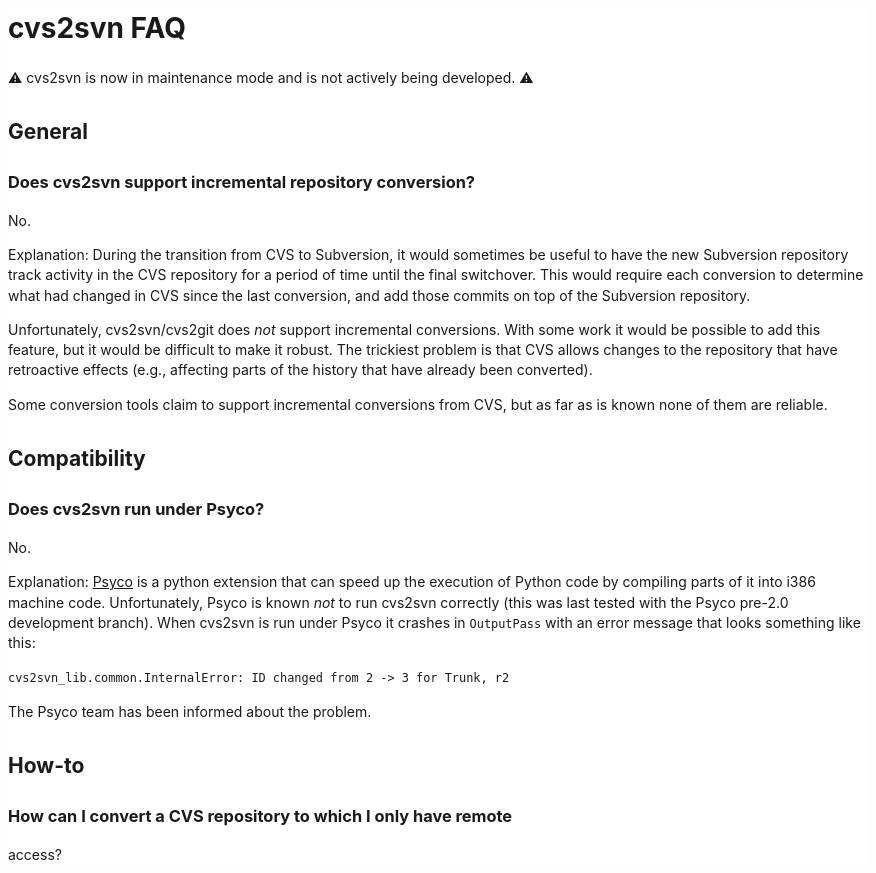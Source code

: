 # cvs2svn FAQ

:warning: cvs2svn is now in maintenance mode and is not actively being
developed. :warning:

## General

### Does cvs2svn support incremental repository conversion?

No.

Explanation: During the transition from CVS to Subversion, it would
sometimes be useful to have the new Subversion repository track
activity in the CVS repository for a period of time until the final
switchover. This would require each conversion to determine what had
changed in CVS since the last conversion, and add those commits on top
of the Subversion repository.

Unfortunately, cvs2svn/cvs2git does _not_ support incremental
conversions. With some work it would be possible to add this feature,
but it would be difficult to make it robust. The trickiest problem is
that CVS allows changes to the repository that have retroactive
effects (e.g., affecting parts of the history that have already been
converted).

Some conversion tools claim to support incremental conversions from
CVS, but as far as is known none of them are reliable.


## Compatibility

### Does cvs2svn run under Psyco?

No.

Explanation: [Psyco](http://psyco.sourceforge.net/) is a python
extension that can speed up the execution of Python code by compiling
parts of it into i386 machine code. Unfortunately, Psyco is known
_not_ to run cvs2svn correctly (this was last tested with the Psyco
pre-2.0 development branch). When cvs2svn is run under Psyco it
crashes in `OutputPass` with an error message that looks something
like this:

```
cvs2svn_lib.common.InternalError: ID changed from 2 -> 3 for Trunk, r2
```

The Psyco team has been informed about the problem.


## How-to

### How can I convert a CVS repository to which I only have remote
access?
